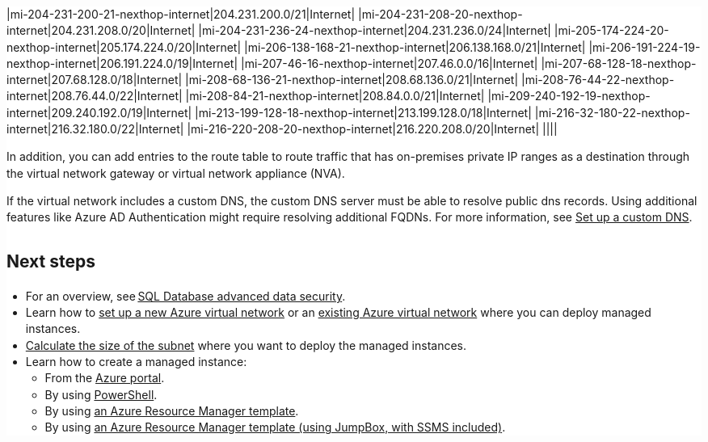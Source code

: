 |mi-204-231-200-21-nexthop-internet|204.231.200.0/21|Internet|
|mi-204-231-208-20-nexthop-internet|204.231.208.0/20|Internet|
|mi-204-231-236-24-nexthop-internet|204.231.236.0/24|Internet|
|mi-205-174-224-20-nexthop-internet|205.174.224.0/20|Internet|
|mi-206-138-168-21-nexthop-internet|206.138.168.0/21|Internet|
|mi-206-191-224-19-nexthop-internet|206.191.224.0/19|Internet|
|mi-207-46-16-nexthop-internet|207.46.0.0/16|Internet|
|mi-207-68-128-18-nexthop-internet|207.68.128.0/18|Internet|
|mi-208-68-136-21-nexthop-internet|208.68.136.0/21|Internet|
|mi-208-76-44-22-nexthop-internet|208.76.44.0/22|Internet|
|mi-208-84-21-nexthop-internet|208.84.0.0/21|Internet|
|mi-209-240-192-19-nexthop-internet|209.240.192.0/19|Internet|
|mi-213-199-128-18-nexthop-internet|213.199.128.0/18|Internet|
|mi-216-32-180-22-nexthop-internet|216.32.180.0/22|Internet|
|mi-216-220-208-20-nexthop-internet|216.220.208.0/20|Internet|
||||

In addition, you can add entries to the route table to route traffic that has on-premises private IP ranges as a destination through the virtual network gateway or virtual network appliance (NVA).

If the virtual network includes a custom DNS, the custom DNS server must be able to resolve public dns records. Using additional features like Azure AD Authentication might require resolving additional FQDNs. For more information, see [Set up a custom DNS](sql-database-managed-instance-custom-dns.md).

## Next steps

- For an overview, see [SQL Database advanced data security](sql-database-managed-instance.md).
- Learn how to [set up a new Azure virtual network](sql-database-managed-instance-create-vnet-subnet.md) or an [existing Azure virtual network](sql-database-managed-instance-configure-vnet-subnet.md) where you can deploy managed instances.
- [Calculate the size of the subnet](sql-database-managed-instance-determine-size-vnet-subnet.md) where you want to deploy the managed instances.
- Learn how to create a managed instance:
  - From the [Azure portal](sql-database-managed-instance-get-started.md).
  - By using [PowerShell](scripts/sql-database-create-configure-managed-instance-powershell.md).
  - By using [an Azure Resource Manager template](https://azure.microsoft.com/resources/templates/101-sqlmi-new-vnet/).
  - By using [an Azure Resource Manager template (using JumpBox, with SSMS included)](https://azure.microsoft.com/en-us/resources/templates/201-sqlmi-new-vnet-w-jumpbox/). 
